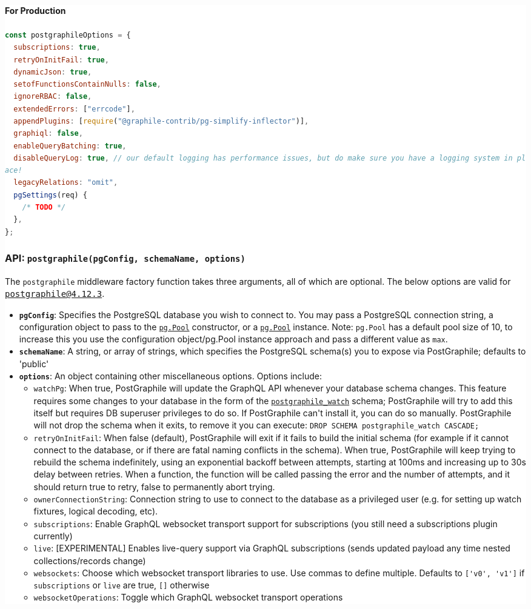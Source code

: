 #### For Production

```js
const postgraphileOptions = {
  subscriptions: true,
  retryOnInitFail: true,
  dynamicJson: true,
  setofFunctionsContainNulls: false,
  ignoreRBAC: false,
  extendedErrors: ["errcode"],
  appendPlugins: [require("@graphile-contrib/pg-simplify-inflector")],
  graphiql: false,
  enableQueryBatching: true,
  disableQueryLog: true, // our default logging has performance issues, but do make sure you have a logging system in place!
  legacyRelations: "omit",
  pgSettings(req) {
    /* TODO */
  },
};
```

### API: `postgraphile(pgConfig, schemaName, options)`

The `postgraphile` middleware factory function takes three arguments, all of
which are optional. The below options are valid for
<tt>postgraphile@4.12.3</tt>.

- **`pgConfig`**: Specifies the PostgreSQL database you wish to connect to.
  You may pass a PostgreSQL connection string, a configuration object to pass
  to the [`pg.Pool`][] constructor, or a [`pg.Pool`][] instance. Note: `pg.Pool`
  has a default pool size of 10, to increase this you use the configuration
  object/pg.Pool instance approach and pass a different value as `max`.
- **`schemaName`**: A string, or array of strings, which specifies the
  PostgreSQL schema(s) you to expose via PostGraphile; defaults to 'public'
- **`options`**: An object containing other miscellaneous options. Options
  include: 
  - `watchPg`: When true, PostGraphile will update the GraphQL API whenever your
    database schema changes. This feature requires some changes to your database
    in the form of the
    [`postgraphile_watch`](https://github.com/graphile/graphile-engine/blob/master/packages/graphile-build-pg/res/watch-fixtures.sql)
    schema; PostGraphile will try to add this itself but requires DB superuser
    privileges to do so. If PostGraphile can't install it, you can do so
    manually. PostGraphile will not drop the schema when it exits, to remove it
    you can execute: `DROP SCHEMA postgraphile_watch CASCADE;`
  - `retryOnInitFail`: When false (default), PostGraphile will exit if it fails
    to build the initial schema (for example if it cannot connect to the
    database, or if there are fatal naming conflicts in the schema). When true,
    PostGraphile will keep trying to rebuild the schema indefinitely, using an
    exponential backoff between attempts, starting at 100ms and increasing up to
    30s delay between retries. When a function, the function will be called
    passing the error and the number of attempts, and it should return true to
    retry, false to permanently abort trying.
  - `ownerConnectionString`: Connection string to use to connect to the database
    as a privileged user (e.g. for setting up watch fixtures, logical decoding,
    etc).
  - `subscriptions`: Enable GraphQL websocket transport support for
    subscriptions (you still need a subscriptions plugin currently)
  - `live`: [EXPERIMENTAL] Enables live-query support via GraphQL subscriptions
    (sends updated payload any time nested collections/records change)
  - `websockets`: Choose which websocket transport libraries to use. Use commas
    to define multiple. Defaults to `['v0', 'v1']` if `subscriptions` or `live`
    are true, `[]` otherwise
  - `websocketOperations`: Toggle which GraphQL websocket transport operations

[connect]: https://www.npmjs.com/connect
[express]: https://www.npmjs.com/express
[graphql/express-graphql#82]: https://github.com/graphql/express-graphql/pull/82
[`pg`]: https://www.npmjs.com/pg
[`pg.Pool`]: https://node-postgres.com/api/pool
[morgan]: https://www.npmjs.com/morgan